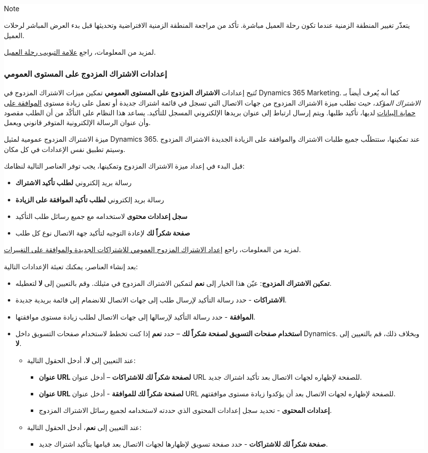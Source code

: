 > [!NOTE] 
> يتعذّر تغيير المنطقة الزمنية عندما تكون رحلة العميل مباشرة. تأكد من مراجعة المنطقة الزمنية الافتراضية وتحديثها قبل بدء العرض المباشر لرحلات العميل.

لمزيد من المعلومات، راجع [علامة التبويب رحلة العميل](/dynamics365/marketing/mkt-settings-default-marketing?azure-portal=true#the-customer-journey-tab).

### <a name="global-level-double-opt-in-settings"></a>إعدادات الاشتراك المزدوج على المستوى العمومي

تُتيح إعدادات **الاشتراك المزدوج على المستوى العمومي** تمكين ميزات الاشتراك المزدوج في Dynamics 365 Marketing. كما أنه يُعرف أيضاً بـ *الاشتراك المؤكد*، حيث تطلب ميزة الاشتراك المزدوج من جهات الاتصال التي تسجل في قائمة اشتراك جديدة أو تعمل على زيادة مستوى [الموافقة على حماية البيانات](/dynamics365/marketing/gdpr) لديها، تأكيد طلبها. ويتم إرسال ارتباط إلى عنوان بريدها الإلكتروني المسجل للتأكيد. يساعد هذا النظام على التأكّد من أن الطلب مقصود وأن عنوان الرسالة الإلكترونية المتوفر قانوني ويعمل.

ميزة الاشتراك المزدوج عمومية لمثيل Dynamics 365. عند تمكينها، ستتطلّب جميع طلبات الاشتراك والموافقة على الزيادة الجديدة الاشتراك المزدوج وسيتم تطبيق نفس الإعدادات في كل مكان.

قبل البدء في إعداد ميزة الاشتراك المزدوج وتمكينها، يجب توفر العناصر التالية لنظامك:

-   رسالة بريد إلكتروني **لطلب تأكيد الاشتراك**

-   رسالة بريد إلكتروني **لطلب تأكيد الموافقة على الزيادة**

-   **سجل إعدادات محتوى** لاستخدامه مع جميع رسائل طلب التأكيد

-   **صفحة شكراً لك** لإعادة التوجيه لتأكيد جهة الاتصال نوع كل طلب

لمزيد من المعلومات، راجع [إعداد الاشتراك المزدوج العمومي للاشتراكات الجديدة والموافقة على التغييرات](/dynamics365/marketing/double-opt-in?azure-portal=true). 

بعد إنشاء العناصر، يمكنك تعبئة الإعدادات التالية:

-   **تمكين الاشتراك المزدوج**: عيّن هذا الخيار إلى **نعم** لتمكين الاشتراك المزدوج في مثيلك. وقم بالتعيين إلى **لا** لتعطيله.

-   **الاشتراكات** - حدد رسالة التأكيد لإرسال طلب إلى جهات الاتصال للانضمام إلى قائمة بريدية جديدة.

-   **الموافقة** - حدد رسالة التأكيد لإرسالها إلى جهات الاتصال لطلب زيادة مستوى موافقتها.

-   **استخدام صفحات التسويق لصفحة شكراً لك** – حدد **نعم** إذا كنت تخطط لاستخدام صفحات التسويق داخل Dynamics. وبخلاف ذلك، قم بالتعيين إلى **لا**.

    -   عند التعيين إلى **لا**، أدخل الحقول التالية:

        -   **عنوان URL لصفحة شكراً لك للاشتراكات‬** – أدخل عنوان URL للصفحة لإظهاره لجهات الاتصال بعد تأكيد اشتراك جديد.

        -   **عنوان URL لصفحة شكراً لك للموافقة** - أدخل عنوان URL للصفحة لإظهاره لجهات الاتصال بعد أن يؤكدوا زيادة مستوى موافقتهم.

        -   **إعدادات المحتوى** - تحديد سجل إعدادات المحتوى الذي حددته لاستخدامه لجميع رسائل الاشتراك المزدوج.
    
    -   عند التعيين إلى **نعم**، أدخل الحقول التالية:

        -   **صفحة شكراً لك للاشتراكات** - حدد صفحة تسويق لإظهارها لجهات الاتصال بعد قيامها بتأكيد اشتراك جديد.
